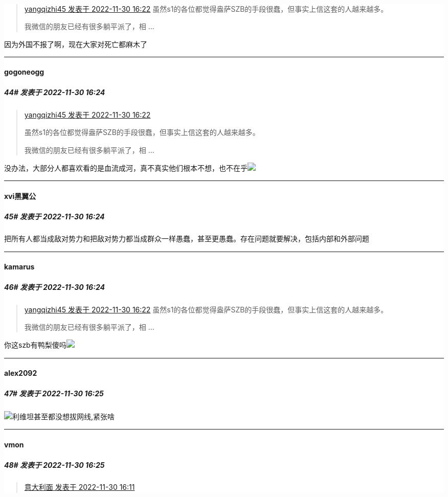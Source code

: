 <blockquote><a href="httphttps://bbs.saraba1st.com/2b/forum.php?mod=redirect&amp;goto=findpost&amp;pid=58693133&amp;ptid=2107618" target="_blank">yangqizhi45 发表于 2022-11-30 16:22</a>
虽然s1的各位都觉得盎萨SZB的手段很蠢，但事实上信这套的人越来越多。

我微信的朋友已经有很多躺平派了，相 ...</blockquote>
因为外国不报了啊，现在大家对死亡都麻木了

*****

####  gogoneogg  
##### 44#       发表于 2022-11-30 16:24

<blockquote><a href="httphttps://bbs.saraba1st.com/2b/forum.php?mod=redirect&amp;goto=findpost&amp;pid=58693133&amp;ptid=2107618" target="_blank">yangqizhi45 发表于 2022-11-30 16:22</a>

虽然s1的各位都觉得盎萨SZB的手段很蠢，但事实上信这套的人越来越多。

我微信的朋友已经有很多躺平派了，相 ...</blockquote>
没办法，大部分人都喜欢看的是血流成河，真不真实他们根本不想，也不在乎<img src="https://static.saraba1st.com/image/smiley/face2017/065.png" referrerpolicy="no-referrer">

*****

####  xvi黑翼公  
##### 45#       发表于 2022-11-30 16:24

把所有人都当成敌对势力和把敌对势力都当成群众一样愚蠢，甚至更愚蠢。存在问题就要解决，包括内部和外部问题

*****

####  kamarus  
##### 46#       发表于 2022-11-30 16:24

<blockquote><a href="httphttps://bbs.saraba1st.com/2b/forum.php?mod=redirect&amp;goto=findpost&amp;pid=58693133&amp;ptid=2107618" target="_blank">yangqizhi45 发表于 2022-11-30 16:22</a>
虽然s1的各位都觉得盎萨SZB的手段很蠢，但事实上信这套的人越来越多。

我微信的朋友已经有很多躺平派了，相 ...</blockquote>
你这szb有鸭梨傻吗<img src="https://static.saraba1st.com/image/smiley/face2017/067.png" referrerpolicy="no-referrer">

*****

####  alex2092  
##### 47#       发表于 2022-11-30 16:25

<img src="https://static.saraba1st.com/image/smiley/face2017/067.png" referrerpolicy="no-referrer">利维坦甚至都没想拔网线,紧张啥

*****

####  vmon  
##### 48#       发表于 2022-11-30 16:25

<blockquote><a href="httphttps://bbs.saraba1st.com/2b/forum.php?mod=redirect&amp;goto=findpost&amp;pid=58692911&amp;ptid=2107618" target="_blank">意大利面 发表于 2022-11-30 16:11</a>
